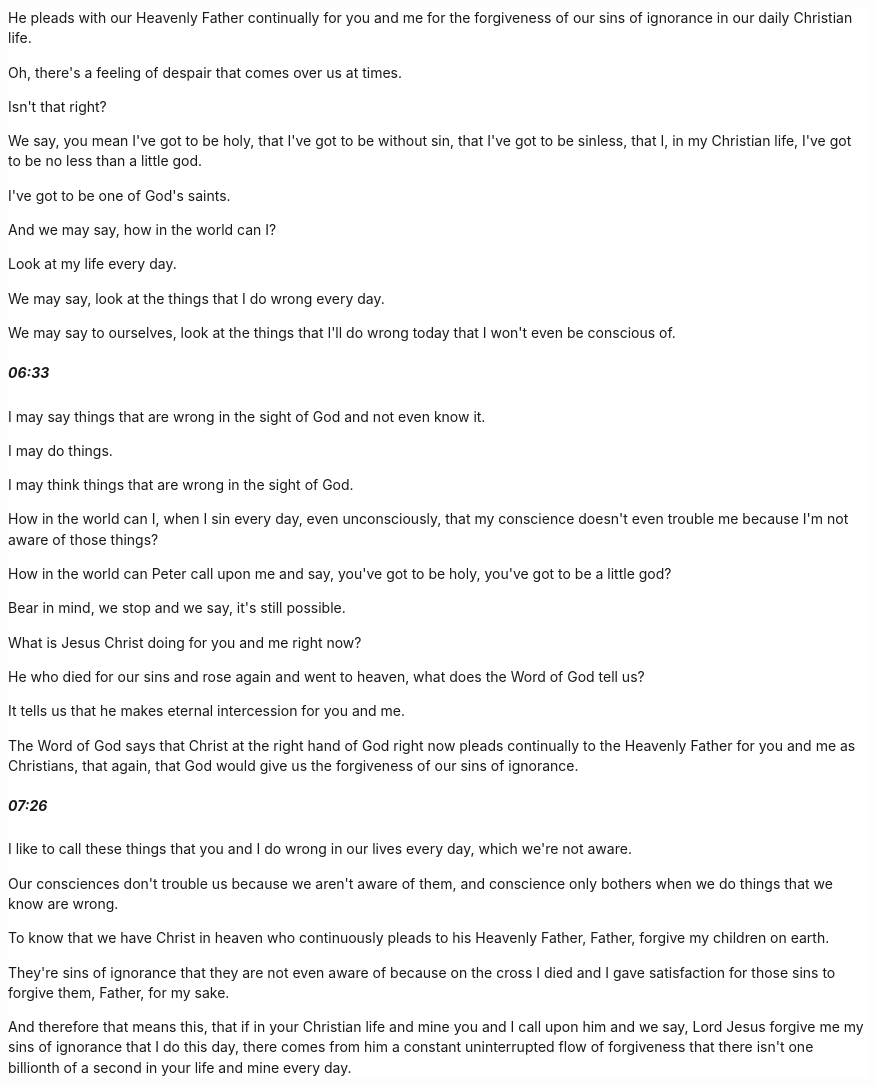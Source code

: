 He pleads with our Heavenly Father continually for you and me for the forgiveness of our sins of ignorance in our daily Christian life.

Oh, there's a feeling of despair that comes over us at times.

Isn't that right?

We say, you mean I've got to be holy, that I've got to be without sin, that I've got to be sinless, that I, in my Christian life, I've got to be no less than a little god.

I've got to be one of God's saints.

And we may say, how in the world can I?

Look at my life every day.

We may say, look at the things that I do wrong every day.

We may say to ourselves, look at the things that I'll do wrong today that I won't even be conscious of.

##### 06:33

I may say things that are wrong in the sight of God and not even know it.

I may do things.

I may think things that are wrong in the sight of God.

How in the world can I, when I sin every day, even unconsciously, that my conscience doesn't even trouble me because I'm not aware of those things?

How in the world can Peter call upon me and say, you've got to be holy, you've got to be a little god?

Bear in mind, we stop and we say, it's still possible.

What is Jesus Christ doing for you and me right now?

He who died for our sins and rose again and went to heaven, what does the Word of God tell us?

It tells us that he makes eternal intercession for you and me.

The Word of God says that Christ at the right hand of God right now pleads continually to the Heavenly Father for you and me as Christians, that again, that God would give us the forgiveness of our sins of ignorance.

##### 07:26

I like to call these things that you and I do wrong in our lives every day, which we're not aware.

Our consciences don't trouble us because we aren't aware of them, and conscience only bothers when we do things that we know are wrong.

To know that we have Christ in heaven who continuously pleads to his Heavenly Father, Father, forgive my children on earth.

They're sins of ignorance that they are not even aware of because on the cross I died and I gave satisfaction for those sins to forgive them, Father, for my sake.

And therefore that means this, that if in your Christian life and mine you and I call upon him and we say, Lord Jesus forgive me my sins of ignorance that I do this day, there comes from him a constant uninterrupted flow of forgiveness that there isn't one billionth of a second in your life and mine every day.
